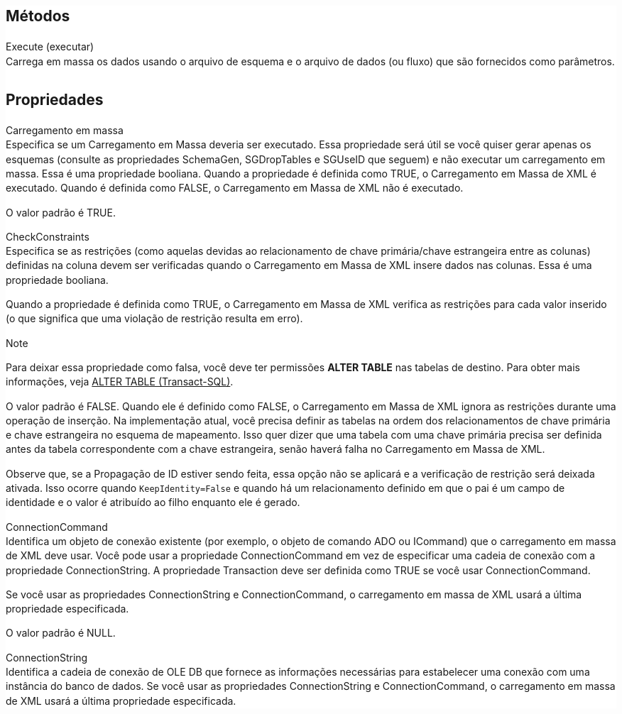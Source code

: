 ## <a name="methods"></a>Métodos  
 Execute (executar)  
 Carrega em massa os dados usando o arquivo de esquema e o arquivo de dados (ou fluxo) que são fornecidos como parâmetros.  
  
## <a name="properties"></a>Propriedades  
 Carregamento em massa  
 Especifica se um Carregamento em Massa deveria ser executado. Essa propriedade será útil se você quiser gerar apenas os esquemas (consulte as propriedades SchemaGen, SGDropTables e SGUseID que seguem) e não executar um carregamento em massa. Essa é uma propriedade booliana. Quando a propriedade é definida como TRUE, o Carregamento em Massa de XML é executado. Quando é definida como FALSE, o Carregamento em Massa de XML não é executado.  
  
 O valor padrão é TRUE.  
  
 CheckConstraints  
 Especifica se as restrições (como aquelas devidas ao relacionamento de chave primária/chave estrangeira entre as colunas) definidas na coluna devem ser verificadas quando o Carregamento em Massa de XML insere dados nas colunas. Essa é uma propriedade booliana.  
  
 Quando a propriedade é definida como TRUE, o Carregamento em Massa de XML verifica as restrições para cada valor inserido (o que significa que uma violação de restrição resulta em erro).  
  
> [!NOTE]  
>  Para deixar essa propriedade como falsa, você deve ter permissões **ALTER TABLE** nas tabelas de destino. Para obter mais informações, veja [ALTER TABLE &#40;Transact-SQL&#41;](../../../t-sql/statements/alter-table-transact-sql.md).  
  
 O valor padrão é FALSE. Quando ele é definido como FALSE, o Carregamento em Massa de XML ignora as restrições durante uma operação de inserção. Na implementação atual, você precisa definir as tabelas na ordem dos relacionamentos de chave primária e chave estrangeira no esquema de mapeamento. Isso quer dizer que uma tabela com uma chave primária precisa ser definida antes da tabela correspondente com a chave estrangeira, senão haverá falha no Carregamento em Massa de XML.  
  
 Observe que, se a Propagação de ID estiver sendo feita, essa opção não se aplicará e a verificação de restrição será deixada ativada. Isso ocorre quando `KeepIdentity=False` e quando há um relacionamento definido em que o pai é um campo de identidade e o valor é atribuído ao filho enquanto ele é gerado.  
  
 ConnectionCommand  
 Identifica um objeto de conexão existente (por exemplo, o objeto de comando ADO ou ICommand) que o carregamento em massa de XML deve usar. Você pode usar a propriedade ConnectionCommand em vez de especificar uma cadeia de conexão com a propriedade ConnectionString. A propriedade Transaction deve ser definida como TRUE se você usar ConnectionCommand.  
  
 Se você usar as propriedades ConnectionString e ConnectionCommand, o carregamento em massa de XML usará a última propriedade especificada.  
  
 O valor padrão é NULL.  
  
 ConnectionString  
 Identifica a cadeia de conexão de OLE DB que fornece as informações necessárias para estabelecer uma conexão com uma instância do banco de dados. Se você usar as propriedades ConnectionString e ConnectionCommand, o carregamento em massa de XML usará a última propriedade especificada.  
  